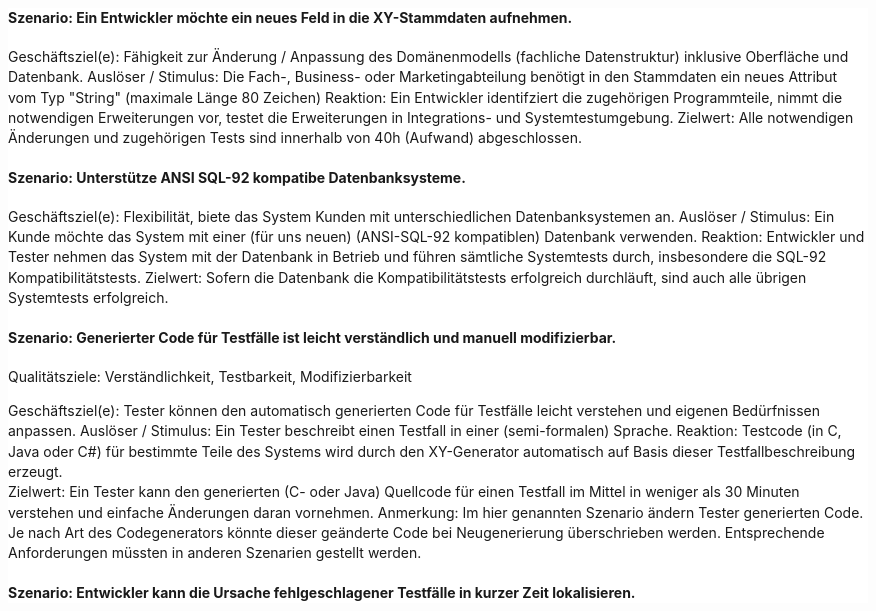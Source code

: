 
#### Szenario: Ein Entwickler möchte ein neues Feld in die XY-Stammdaten aufnehmen. 

Geschäftsziel(e):
Fähigkeit zur Änderung / Anpassung des Domänenmodells (fachliche Datenstruktur) inklusive Oberfläche und Datenbank.
Auslöser / Stimulus:
Die Fach-, Business- oder Marketingabteilung benötigt in den Stammdaten ein neues Attribut vom Typ "String" (maximale Länge 80 Zeichen)
Reaktion:
Ein Entwickler identifziert die zugehörigen Programmteile, nimmt die notwendigen Erweiterungen vor, testet die Erweiterungen in Integrations- und Systemtestumgebung.
Zielwert:
Alle notwendigen Änderungen und zugehörigen Tests sind innerhalb von 40h (Aufwand) abgeschlossen.


#### Szenario: Unterstütze ANSI SQL-92 kompatibe Datenbanksysteme. 

Geschäftsziel(e):
Flexibilität, biete das System Kunden mit unterschiedlichen Datenbanksystemen an.
Auslöser / Stimulus:
Ein Kunde möchte das System mit einer (für uns neuen) (ANSI-SQL-92 kompatiblen) Datenbank verwenden.
Reaktion:
Entwickler und Tester nehmen das System mit der Datenbank in Betrieb und führen sämtliche Systemtests durch, insbesondere die SQL-92 Kompatibilitätstests.
Zielwert:
Sofern die Datenbank die Kompatibilitätstests erfolgreich durchläuft, sind auch alle übrigen Systemtests erfolgreich.


#### Szenario: Generierter Code für Testfälle ist leicht verständlich und manuell modifizierbar. 
Qualitätsziele: Verständlichkeit, Testbarkeit, Modifizierbarkeit

Geschäftsziel(e):
Tester können den automatisch generierten Code für Testfälle leicht verstehen und eigenen Bedürfnissen anpassen.
Auslöser / Stimulus:
Ein Tester beschreibt einen Testfall in einer (semi-formalen) Sprache.
Reaktion:
Testcode (in C, Java oder C#) für bestimmte Teile des Systems wird durch den XY-Generator automatisch auf Basis dieser Testfallbeschreibung erzeugt.   
Zielwert:
Ein Tester kann den generierten (C- oder Java) Quellcode für einen Testfall im Mittel in weniger als 30 Minuten verstehen und einfache Änderungen daran vornehmen.
Anmerkung: Im hier genannten Szenario ändern Tester generierten Code. Je nach Art des Codegenerators könnte dieser geänderte Code bei Neugenerierung überschrieben werden. Entsprechende Anforderungen müssten in anderen Szenarien gestellt werden.

#### Szenario: Entwickler kann die Ursache fehlgeschlagener Testfälle in kurzer Zeit lokalisieren. 
